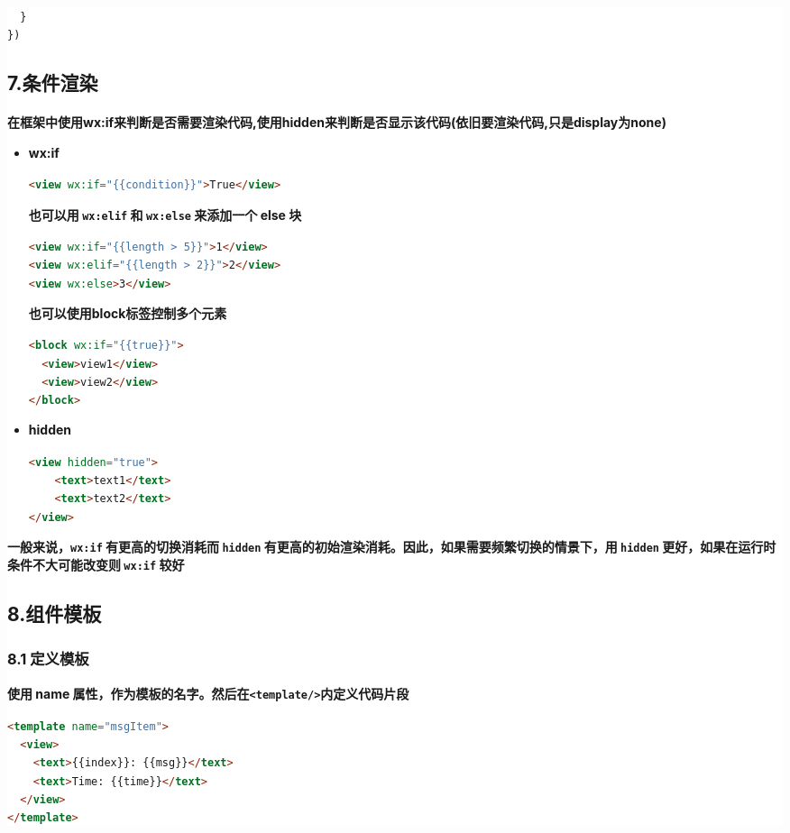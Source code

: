   ```js
    }
  })
  ```



## 7.条件渲染

**在框架中使用wx:if来判断是否需要渲染代码,使用hidden来判断是否显示该代码(依旧要渲染代码,只是display为none)**

- **wx:if**

  ```html
  <view wx:if="{{condition}}">True</view>
  ```

  **也可以用 `wx:elif` 和 `wx:else` 来添加一个 else 块**

  ```html
  <view wx:if="{{length > 5}}">1</view>
  <view wx:elif="{{length > 2}}">2</view>
  <view wx:else>3</view>
  ```

  **也可以使用block标签控制多个元素**

  ```html
  <block wx:if="{{true}}">
    <view>view1</view>
    <view>view2</view>
  </block>
  ```

- **hidden**

  ```html
  <view hidden="true">
      <text>text1</text>
      <text>text2</text>
  </view>
  ```

**一般来说，`wx:if` 有更高的切换消耗而 `hidden` 有更高的初始渲染消耗。因此，如果需要频繁切换的情景下，用 `hidden` 更好，如果在运行时条件不大可能改变则 `wx:if` 较好**



## 8.组件模板

### 8.1 定义模板

**使用 name 属性，作为模板的名字。然后在`<template/>`内定义代码片段**

```html
<template name="msgItem">
  <view>
    <text>{{index}}: {{msg}}</text>
    <text>Time: {{time}}</text>
  </view>
</template>
```
